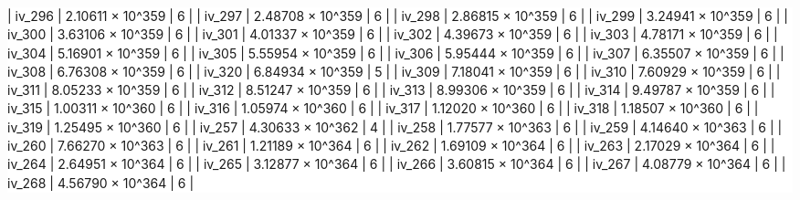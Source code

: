| iv_296 | 2.10611 × 10^359 | 6 |
| iv_297 | 2.48708 × 10^359 | 6 |
| iv_298 | 2.86815 × 10^359 | 6 |
| iv_299 | 3.24941 × 10^359 | 6 |
| iv_300 | 3.63106 × 10^359 | 6 |
| iv_301 | 4.01337 × 10^359 | 6 |
| iv_302 | 4.39673 × 10^359 | 6 |
| iv_303 | 4.78171 × 10^359 | 6 |
| iv_304 | 5.16901 × 10^359 | 6 |
| iv_305 | 5.55954 × 10^359 | 6 |
| iv_306 | 5.95444 × 10^359 | 6 |
| iv_307 | 6.35507 × 10^359 | 6 |
| iv_308 | 6.76308 × 10^359 | 6 |
| iv_320 | 6.84934 × 10^359 | 5 |
| iv_309 | 7.18041 × 10^359 | 6 |
| iv_310 | 7.60929 × 10^359 | 6 |
| iv_311 | 8.05233 × 10^359 | 6 |
| iv_312 | 8.51247 × 10^359 | 6 |
| iv_313 | 8.99306 × 10^359 | 6 |
| iv_314 | 9.49787 × 10^359 | 6 |
| iv_315 | 1.00311 × 10^360 | 6 |
| iv_316 | 1.05974 × 10^360 | 6 |
| iv_317 | 1.12020 × 10^360 | 6 |
| iv_318 | 1.18507 × 10^360 | 6 |
| iv_319 | 1.25495 × 10^360 | 6 |
| iv_257 | 4.30633 × 10^362 | 4 |
| iv_258 | 1.77577 × 10^363 | 6 |
| iv_259 | 4.14640 × 10^363 | 6 |
| iv_260 | 7.66270 × 10^363 | 6 |
| iv_261 | 1.21189 × 10^364 | 6 |
| iv_262 | 1.69109 × 10^364 | 6 |
| iv_263 | 2.17029 × 10^364 | 6 |
| iv_264 | 2.64951 × 10^364 | 6 |
| iv_265 | 3.12877 × 10^364 | 6 |
| iv_266 | 3.60815 × 10^364 | 6 |
| iv_267 | 4.08779 × 10^364 | 6 |
| iv_268 | 4.56790 × 10^364 | 6 |